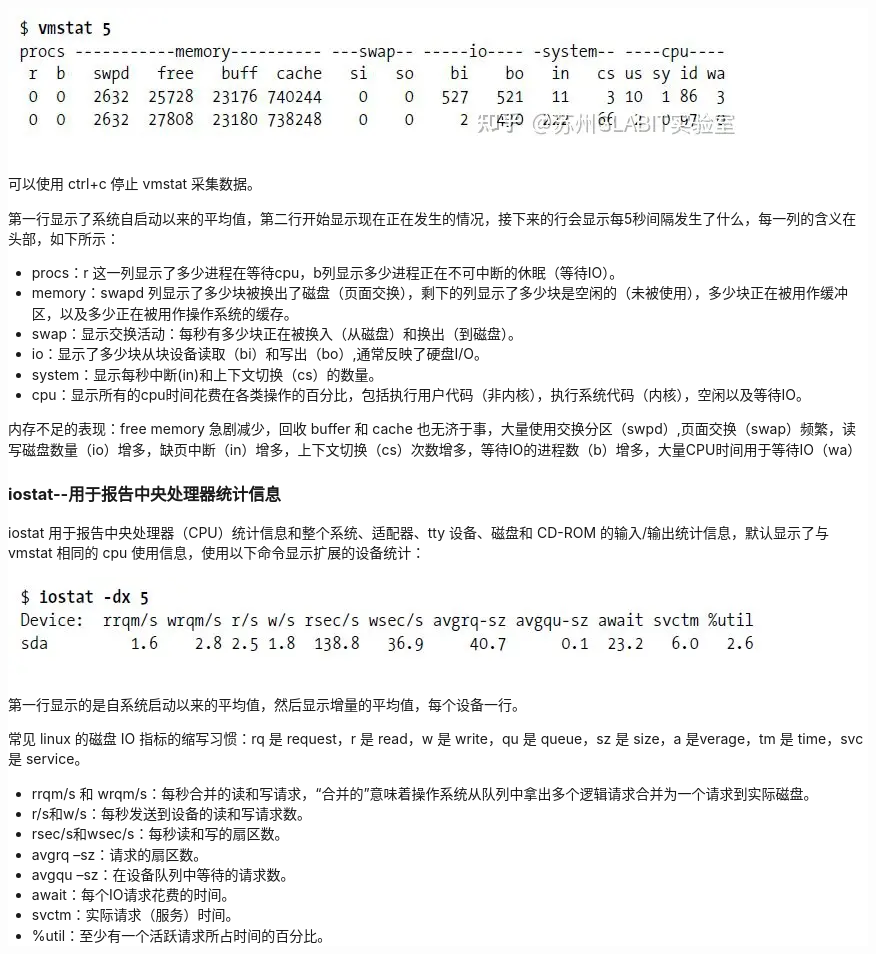 

![img](assets/004/v2-583e57729dae0aef4ed22a200f331bfa_720w.webp)



可以使用 ctrl+c 停止 vmstat 采集数据。

第一行显示了系统自启动以来的平均值，第二行开始显示现在正在发生的情况，接下来的行会显示每5秒间隔发生了什么，每一列的含义在头部，如下所示：

- procs：r 这一列显示了多少进程在等待cpu，b列显示多少进程正在不可中断的休眠（等待IO）。
- memory：swapd 列显示了多少块被换出了磁盘（页面交换），剩下的列显示了多少块是空闲的（未被使用），多少块正在被用作缓冲区，以及多少正在被用作操作系统的缓存。
- swap：显示交换活动：每秒有多少块正在被换入（从磁盘）和换出（到磁盘）。
- io：显示了多少块从块设备读取（bi）和写出（bo）,通常反映了硬盘I/O。
- system：显示每秒中断(in)和上下文切换（cs）的数量。
- cpu：显示所有的cpu时间花费在各类操作的百分比，包括执行用户代码（非内核），执行系统代码（内核），空闲以及等待IO。

内存不足的表现：free memory 急剧减少，回收 buffer 和 cache 也无济于事，大量使用交换分区（swpd）,页面交换（swap）频繁，读写磁盘数量（io）增多，缺页中断（in）增多，上下文切换（cs）次数增多，等待IO的进程数（b）增多，大量CPU时间用于等待IO（wa）

### iostat--用于报告中央处理器统计信息

iostat 用于报告中央处理器（CPU）统计信息和整个系统、适配器、tty 设备、磁盘和 CD-ROM 的输入/输出统计信息，默认显示了与 vmstat 相同的 cpu 使用信息，使用以下命令显示扩展的设备统计：



![img](assets/004/v2-a8a2189ff02044d4145087c4e982be11_720w.webp)



第一行显示的是自系统启动以来的平均值，然后显示增量的平均值，每个设备一行。

常见 linux 的磁盘 IO 指标的缩写习惯：rq 是 request，r 是 read，w 是 write，qu 是 queue，sz 是 size，a 是verage，tm 是 time，svc 是 service。

- rrqm/s 和 wrqm/s：每秒合并的读和写请求，“合并的”意味着操作系统从队列中拿出多个逻辑请求合并为一个请求到实际磁盘。
- r/s和w/s：每秒发送到设备的读和写请求数。
- rsec/s和wsec/s：每秒读和写的扇区数。
- avgrq –sz：请求的扇区数。
- avgqu –sz：在设备队列中等待的请求数。
- await：每个IO请求花费的时间。
- svctm：实际请求（服务）时间。
- %util：至少有一个活跃请求所占时间的百分比。

